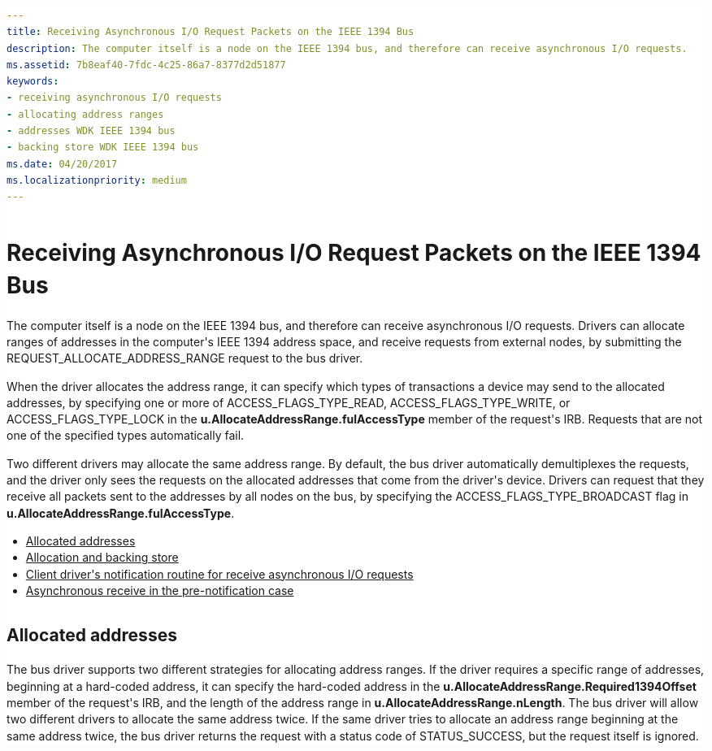 ```yaml
---
title: Receiving Asynchronous I/O Request Packets on the IEEE 1394 Bus
description: The computer itself is a node on the IEEE 1394 bus, and therefore can receive asynchronous I/O requests.
ms.assetid: 7b8eaf40-7fdc-4c25-86a7-8377d2d51877
keywords:
- receiving asynchronous I/O requests
- allocating address ranges
- addresses WDK IEEE 1394 bus
- backing store WDK IEEE 1394 bus
ms.date: 04/20/2017
ms.localizationpriority: medium
---
```


# Receiving Asynchronous I/O Request Packets on the IEEE 1394 Bus

The computer itself is a node on the IEEE 1394 bus, and therefore can receive asynchronous I/O requests. Drivers can allocate ranges of addresses in the computer's IEEE 1394 address space, and receive requests from external nodes, by submitting the REQUEST\_ALLOCATE\_ADDRESS\_RANGE request to the bus driver.

When the driver allocates the address range, it can specify which types of transactions a device may send to the allocated addresses, by specifying one or more of ACCESS\_FLAGS\_TYPE\_READ, ACCESS\_FLAGS\_TYPE\_WRITE, or ACCESS\_FLAGS\_TYPE\_LOCK in the **u.AllocateAddressRange.fulAccessType** member of the request's IRB. Requests that are not one of the specified types automatically fail.

Two different drivers may allocate the same address range. By default, the bus driver automatically demultiplexes the requests, and the driver only sees the requests on the allocated addresses that come from the driver's device. Drivers can request that they receive all packets sent to the addresses by all nodes on the bus, by specifying the ACCESS\_FLAGS\_TYPE\_BROADCAST flag in **u.AllocateAddressRange.fulAccessType**.

* [Allocated addresses](#allocated-addresses)
* [Allocation and backing store](#allocation-and-backing-store)
* [Client driver's notification routine for receive asynchronous I/O requests](#client-drivers-notification-routine-for-receive-asynchronous-io-requests)
* [Asynchronous receive in the pre-notification case](#asynchronous-receive-in-the-pre-notification-case)

## Allocated addresses

The bus driver supports two different strategies for allocating address ranges. If the driver requires a specific range of addresses, beginning at a hard-coded address, it can specify the hard-coded address in the **u.AllocateAddressRange.Required1394Offset** member of the request's IRB, and the length of the address range in **u.AllocateAddressRange.nLength**. The bus driver will allow two different drivers to allocate the same address twice. If the same driver tries to allocate an address range beginning at the same address twice, the bus driver returns the request with a status code of STATUS\_SUCCESS, but the request itself is ignored.
